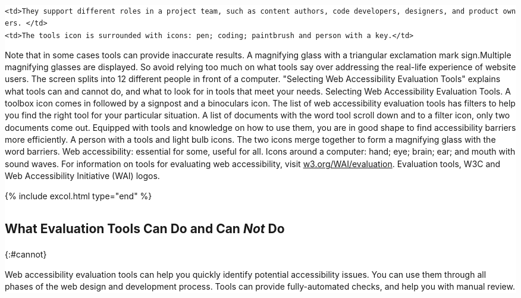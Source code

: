     <td>They support different roles in a project team, such as content authors, code developers, designers, and product owners. </td>
    <td>The tools icon is surrounded with icons: pen; coding; paintbrush and person with a key.</td>
  </tr>
  <tr>
    <td>Note that in some cases tools can provide inaccurate results. </td>
    <td>A magnifying glass with a triangular exclamation mark sign.Multiple magnifying glasses are displayed.
 </td>
  </tr>
  <tr>
    <td>So avoid relying too much on what tools say over addressing the real-life experience of website users. </td>
    <td>The screen splits into 12 different people in front of a computer.</td>
  </tr>
  <tr>
    <td>"Selecting Web Accessibility Evaluation Tools" explains what tools can and cannot do, and what to look for in tools that meet your needs. </td>
    <td>Selecting Web Accessibility Evaluation Tools. A toolbox icon comes in followed by a signpost and a binoculars icon.</td>
  </tr>
  <tr>
    <td>The list of web accessibility evaluation tools has filters to help you find the right tool for your particular situation. </td>
    <td>A list of documents with the word tool scroll down and to a filter icon, only two documents come out.</td>
  </tr>
  <tr>
    <td>Equipped with tools and knowledge on how to use them, you are in good shape to find accessibility barriers more efficiently. </td>
    <td>A person with a tools and light bulb icons. The two icons merge together to form a magnifying glass with the word barriers.</td>
  </tr>
  <tr>
    <td>Web accessibility: essential for some, useful for all. </td>
    <td>Icons around a computer: hand; eye; brain; ear; and mouth with sound waves.</td>
  </tr>
  <tr>
    <td>For information on tools for evaluating web accessibility, visit <a href="https://www.w3.org/WAI/evaluation">w3.org/WAI/evaluation</a>. </td>
    <td>Evaluation tools, W3C and Web Accessibility Initiative (WAI) logos.</td>
  </tr>
</tbody>
</table>

{% include excol.html type="end" %}

## What Evaluation Tools Can Do and Can *Not* Do
{:#cannot}

Web accessibility evaluation tools can help you quickly identify potential accessibility issues. You can use them through all phases of the web design and development process. Tools can provide fully-automated checks, and help you with manual review.
